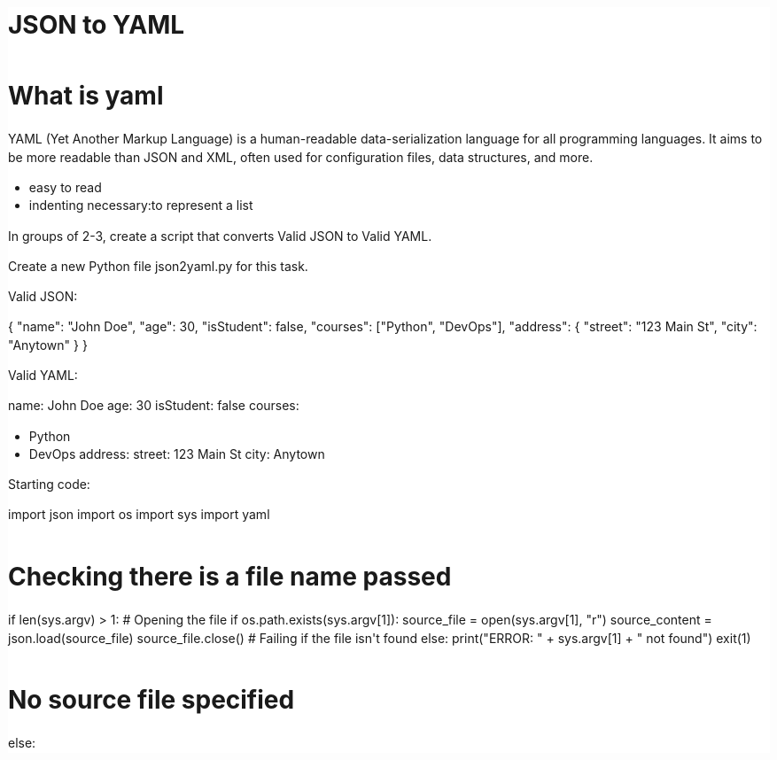 
# JSON to YAML

# What is yaml
YAML (Yet Another Markup Language) is a human-readable data-serialization language for all programming languages. It aims to be more readable than JSON and XML, often used for configuration files, data structures, and more.
- easy to read
- indenting necessary:to represent a list

In groups of 2-3, create a script that converts Valid JSON to Valid YAML.

Create a new Python file json2yaml.py for this task.

Valid JSON:

{
  "name": "John Doe",
  "age": 30,
  "isStudent": false,
  "courses": ["Python", "DevOps"],
  "address": {
    "street": "123 Main St",
    "city": "Anytown"
  }
}

Valid YAML:

name: John Doe
age: 30
isStudent: false
courses:
  - Python
  - DevOps
address:
  street: 123 Main St
  city: Anytown

Starting code:

import json
import os
import sys
import yaml

# Checking there is a file name passed
if len(sys.argv) > 1:
    # Opening the file
    if os.path.exists(sys.argv[1]):
        source_file = open(sys.argv[1], "r")
        source_content = json.load(source_file)
        source_file.close()
    # Failing if the file isn't found
    else:
        print("ERROR: " + sys.argv[1] + " not found")
        exit(1)
# No source file specified
else: